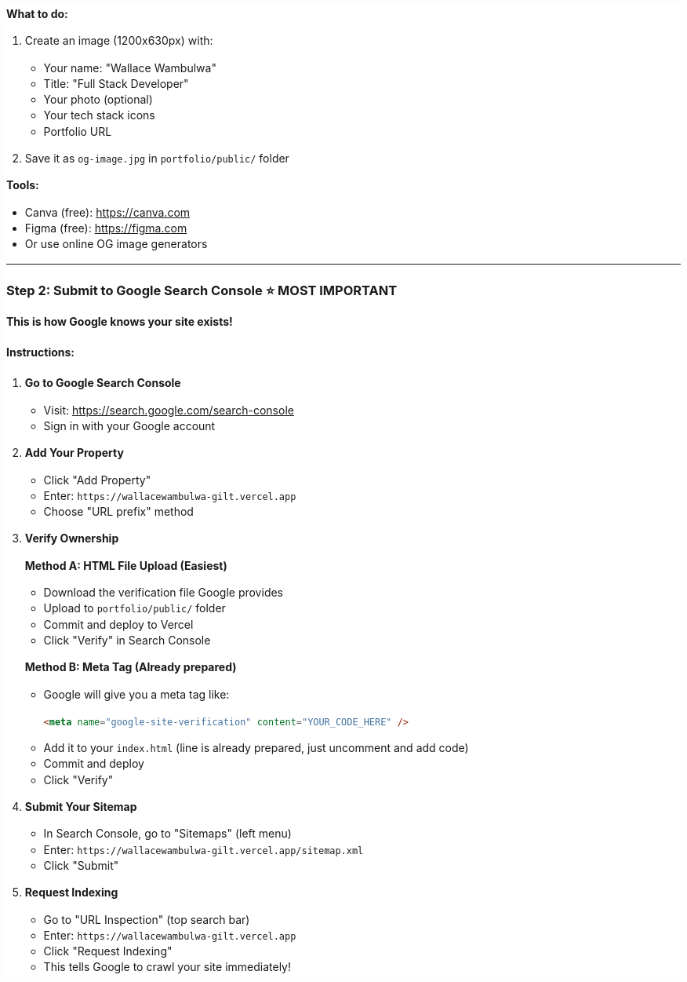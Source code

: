 **What to do:**
1. Create an image (1200x630px) with:
   - Your name: "Wallace Wambulwa"
   - Title: "Full Stack Developer"
   - Your photo (optional)
   - Your tech stack icons
   - Portfolio URL

2. Save it as `og-image.jpg` in `portfolio/public/` folder

**Tools:**
- Canva (free): https://canva.com
- Figma (free): https://figma.com
- Or use online OG image generators

---

### Step 2: Submit to Google Search Console ⭐ MOST IMPORTANT
**This is how Google knows your site exists!**

#### Instructions:

1. **Go to Google Search Console**
   - Visit: https://search.google.com/search-console
   - Sign in with your Google account

2. **Add Your Property**
   - Click "Add Property"
   - Enter: `https://wallacewambulwa-gilt.vercel.app`
   - Choose "URL prefix" method

3. **Verify Ownership**
   
   **Method A: HTML File Upload (Easiest)**
   - Download the verification file Google provides
   - Upload to `portfolio/public/` folder
   - Commit and deploy to Vercel
   - Click "Verify" in Search Console

   **Method B: Meta Tag (Already prepared)**
   - Google will give you a meta tag like:
     ```html
     <meta name="google-site-verification" content="YOUR_CODE_HERE" />
     ```
   - Add it to your `index.html` (line is already prepared, just uncomment and add code)
   - Commit and deploy
   - Click "Verify"

4. **Submit Your Sitemap**
   - In Search Console, go to "Sitemaps" (left menu)
   - Enter: `https://wallacewambulwa-gilt.vercel.app/sitemap.xml`
   - Click "Submit"

5. **Request Indexing**
   - Go to "URL Inspection" (top search bar)
   - Enter: `https://wallacewambulwa-gilt.vercel.app`
   - Click "Request Indexing"
   - This tells Google to crawl your site immediately!
